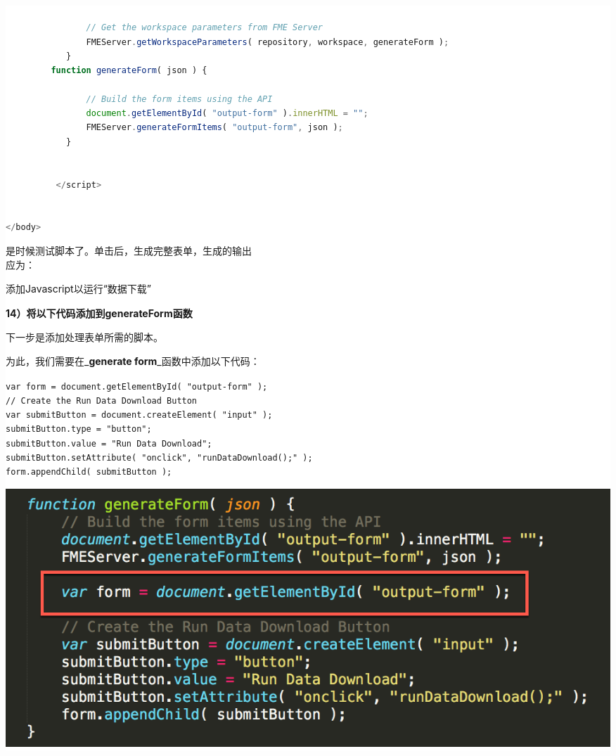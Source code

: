 ```javascript

                // Get the workspace parameters from FME Server
                FMEServer.getWorkspaceParameters( repository, workspace, generateForm );
            }
         function generateForm( json ) {

                // Build the form items using the API
                document.getElementById( "output-form" ).innerHTML = "";
                FMEServer.generateFormItems( "output-form", json );
            }


          </script>


</body>
```

是时候测试脚本了。单击后，生成完整表单，生成的输出  
 应为：

添加Javascript以运行“数据下载”

  
**14）将以下代码添加到generateForm函数**

下一步是添加处理表单所需的脚本。

为此，我们需要在_**generate form**_函数中添加以下代码：

```text
var form = document.getElementById( "output-form" );
// Create the Run Data Download Button
var submitButton = document.createElement( "input" );
submitButton.type = "button";
submitButton.value = "Run Data Download";
submitButton.setAttribute( "onclick", "runDataDownload();" );
form.appendChild( submitButton );
```

[![](../.gitbook/assets/9.1.12.output.png)](https://github.com/xuhengxx/FMETraining-1/tree/b47e2c2ddcf98cce07f6af233242f0087d2d374d/FMESERVER_RESTAPI9CustomApplications/Images/9.1.12.Output.png)
